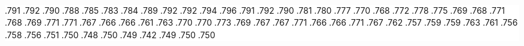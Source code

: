 .791
.792
.790
.788
.785
.783
.784
.789
.792
.792
.794
.796
.791
.792
.790
.781
.780
.777
.770
.768
.772
.778
.775
.769
.768
.771
.768
.769
.771
.771
.767
.766
.766
.761
.763
.770
.770
.773
.769
.767
.767
.771
.766
.766
.771
.767
.762
.757
.759
.759
.763
.761
.756
.758
.756
.751
.750
.748
.750
.749
.742
.749
.750
.750